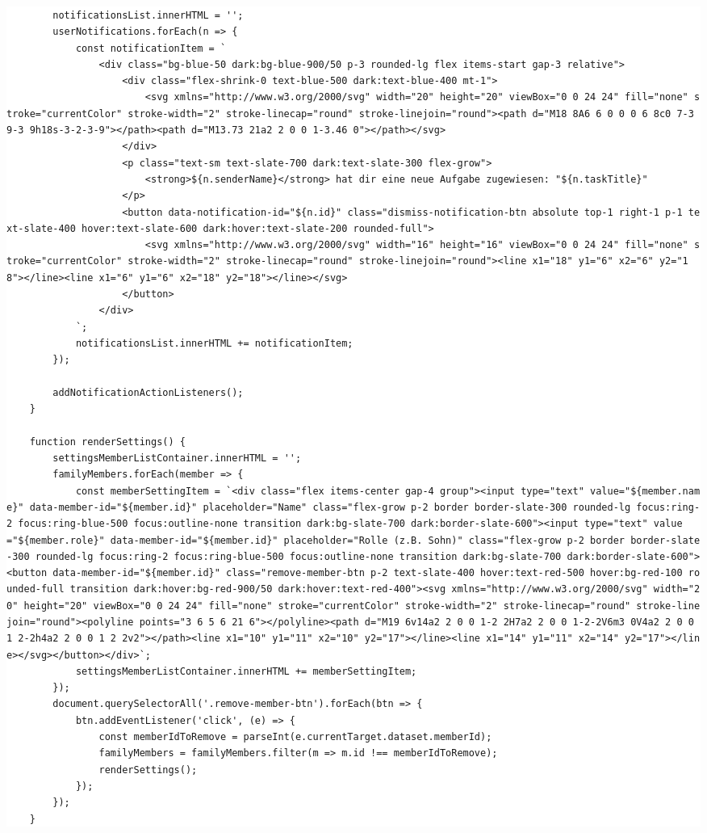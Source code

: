             notificationsList.innerHTML = '';
            userNotifications.forEach(n => {
                const notificationItem = `
                    <div class="bg-blue-50 dark:bg-blue-900/50 p-3 rounded-lg flex items-start gap-3 relative">
                        <div class="flex-shrink-0 text-blue-500 dark:text-blue-400 mt-1">
                            <svg xmlns="http://www.w3.org/2000/svg" width="20" height="20" viewBox="0 0 24 24" fill="none" stroke="currentColor" stroke-width="2" stroke-linecap="round" stroke-linejoin="round"><path d="M18 8A6 6 0 0 0 6 8c0 7-3 9-3 9h18s-3-2-3-9"></path><path d="M13.73 21a2 2 0 0 1-3.46 0"></path></svg>
                        </div>
                        <p class="text-sm text-slate-700 dark:text-slate-300 flex-grow">
                            <strong>${n.senderName}</strong> hat dir eine neue Aufgabe zugewiesen: "${n.taskTitle}"
                        </p>
                        <button data-notification-id="${n.id}" class="dismiss-notification-btn absolute top-1 right-1 p-1 text-slate-400 hover:text-slate-600 dark:hover:text-slate-200 rounded-full">
                            <svg xmlns="http://www.w3.org/2000/svg" width="16" height="16" viewBox="0 0 24 24" fill="none" stroke="currentColor" stroke-width="2" stroke-linecap="round" stroke-linejoin="round"><line x1="18" y1="6" x2="6" y2="18"></line><line x1="6" y1="6" x2="18" y2="18"></line></svg>
                        </button>
                    </div>
                `;
                notificationsList.innerHTML += notificationItem;
            });

            addNotificationActionListeners();
        }

        function renderSettings() {
            settingsMemberListContainer.innerHTML = '';
            familyMembers.forEach(member => {
                const memberSettingItem = `<div class="flex items-center gap-4 group"><input type="text" value="${member.name}" data-member-id="${member.id}" placeholder="Name" class="flex-grow p-2 border border-slate-300 rounded-lg focus:ring-2 focus:ring-blue-500 focus:outline-none transition dark:bg-slate-700 dark:border-slate-600"><input type="text" value="${member.role}" data-member-id="${member.id}" placeholder="Rolle (z.B. Sohn)" class="flex-grow p-2 border border-slate-300 rounded-lg focus:ring-2 focus:ring-blue-500 focus:outline-none transition dark:bg-slate-700 dark:border-slate-600"><button data-member-id="${member.id}" class="remove-member-btn p-2 text-slate-400 hover:text-red-500 hover:bg-red-100 rounded-full transition dark:hover:bg-red-900/50 dark:hover:text-red-400"><svg xmlns="http://www.w3.org/2000/svg" width="20" height="20" viewBox="0 0 24 24" fill="none" stroke="currentColor" stroke-width="2" stroke-linecap="round" stroke-linejoin="round"><polyline points="3 6 5 6 21 6"></polyline><path d="M19 6v14a2 2 0 0 1-2 2H7a2 2 0 0 1-2-2V6m3 0V4a2 2 0 0 1 2-2h4a2 2 0 0 1 2 2v2"></path><line x1="10" y1="11" x2="10" y2="17"></line><line x1="14" y1="11" x2="14" y2="17"></line></svg></button></div>`;
                settingsMemberListContainer.innerHTML += memberSettingItem;
            });
            document.querySelectorAll('.remove-member-btn').forEach(btn => {
                btn.addEventListener('click', (e) => {
                    const memberIdToRemove = parseInt(e.currentTarget.dataset.memberId);
                    familyMembers = familyMembers.filter(m => m.id !== memberIdToRemove);
                    renderSettings();
                });
            });
        }
        